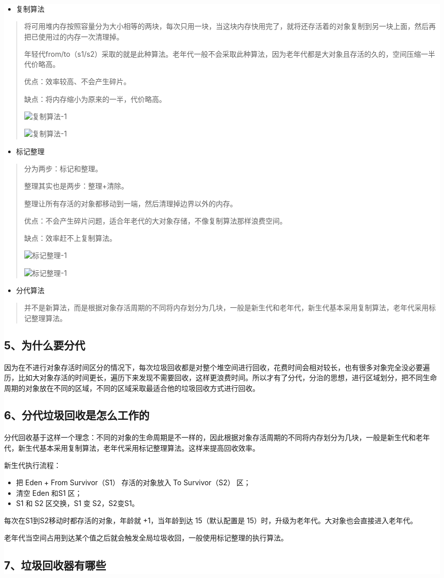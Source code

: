 - 复制算法

> 将可用堆内存按照容量分为大小相等的两块，每次只用一块，当这块内存快用完了，就将还存活着的对象复制到另一块上面，然后再把已使用过的内存一次清理掉。
>
> 年轻代from/to（s1/s2）采取的就是此种算法。老年代一般不会采取此种算法，因为老年代都是大对象且存活的久的，空间压缩一半代价略高。
>
> 优点：效率较高、不会产生碎片。
>
> 缺点：将内存缩小为原来的一半，代价略高。
>
> ![复制算法-1](http://file.uzykj.com/86080b5c-f95e-64b4-ac5a-7d58a661742e.png)
>
> ![复制算法-1](http://file.uzykj.com/e9ef7ec8-c8f7-a7e6-f1e1-67b0ece1f41a.png)

- 标记整理

> 分为两步：标记和整理。
>
> 整理其实也是两步：整理+清除。
>
> 整理让所有存活的对象都移动到一端，然后清理掉边界以外的内存。
>
> 优点：不会产生碎片问题，适合年老代的大对象存储，不像复制算法那样浪费空间。
>
> 缺点：效率赶不上复制算法。
>
> ![标记整理-1](http://file.uzykj.com/0fc6ad8d-9ce8-0174-c64d-e7dd0e46e2e0.png)
>
> ![标记整理-1](http://file.uzykj.com/776035bd-78f0-abd1-7aee-c2160d4a2587.png)

- 分代算法

> 并不是新算法，而是根据对象存活周期的不同将内存划分为几块，一般是新生代和老年代，新生代基本采用复制算法，老年代采用标记整理算法。

## 5、为什么要分代

因为在不进行对象存活时间区分的情况下，每次垃圾回收都是对整个堆空间进行回收，花费时间会相对较长，也有很多对象完全没必要遍历，比如大对象存活的时间更长，遍历下来发现不需要回收，这样更浪费时间。所以才有了分代，分治的思想，进行区域划分，把不同生命周期的对象放在不同的区域，不同的区域采取最适合他的垃圾回收方式进行回收。

## 6、分代垃圾回收是怎么工作的

分代回收基于这样一个理念：不同的对象的生命周期是不一样的，因此根据对象存活周期的不同将内存划分为几块，一般是新生代和老年代，新生代基本采用复制算法，老年代采用标记整理算法。这样来提高回收效率。

新生代执行流程：

- 把 Eden + From Survivor（S1） 存活的对象放入 To Survivor（S2） 区；
- 清空 Eden 和S1 区；
- S1 和 S2 区交换，S1 变 S2，S2变S1。

每次在S1到S2移动时都存活的对象，年龄就 +1，当年龄到达 15（默认配置是 15）时，升级为老年代。大对象也会直接进入老年代。

老年代当空间占用到达某个值之后就会触发全局垃圾收回，一般使用标记整理的执行算法。

## 7、垃圾回收器有哪些
